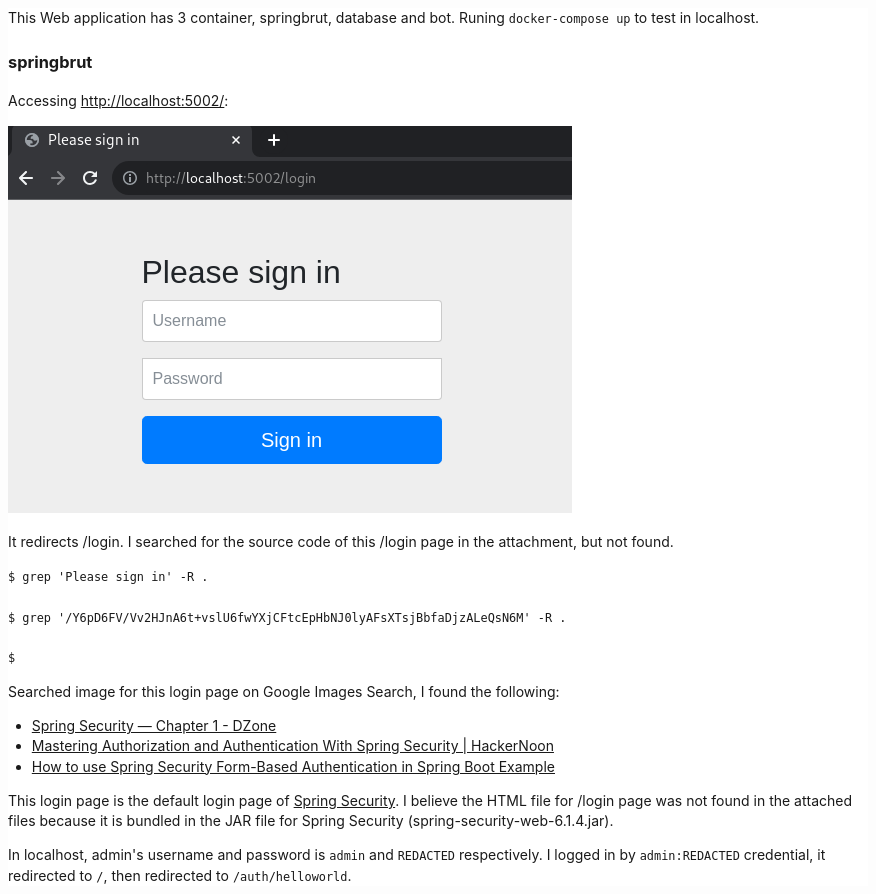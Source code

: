 This Web application has 3 container, springbrut, database and bot.
Runing `docker-compose up` to test in localhost.

### springbrut

Accessing <http://localhost:5002/>:

![http://localhost:5002/login](img/localhost_login.png)

It redirects /login.
I searched for the source code of this /login page in the attachment, but not found.

```console
$ grep 'Please sign in' -R .

$ grep '/Y6pD6FV/Vv2HJnA6t+vslU6fwYXjCFtcEpHbNJ0lyAFsXTsjBbfaDjzALeQsN6M' -R .

$
```

Searched image for this login page on Google Images Search, I found the following:

- [Spring Security — Chapter 1 - DZone](https://dzone.com/articles/spring-security-chapter-1)
- [Mastering Authorization and Authentication With Spring Security \| HackerNoon](https://hackernoon.com/mastering-authorization-and-authentication-with-spring-security)
- [How to use Spring Security Form-Based Authentication in Spring Boot Example](https://springjava.com/spring-boot/how-to-use-spring-security-form-based-authentication-in-spring-boot)

This login page is the default login page of [Spring Security](https://spring.io/projects/spring-security).
I believe the HTML file for /login page was not found in the attached files because it is bundled in the JAR file for Spring Security (spring-security-web-6.1.4.jar).

In localhost, admin's username and password is `admin` and `REDACTED` respectively.
I logged in by `admin:REDACTED` credential, it redirected to `/`, then redirected to `/auth/helloworld`.
